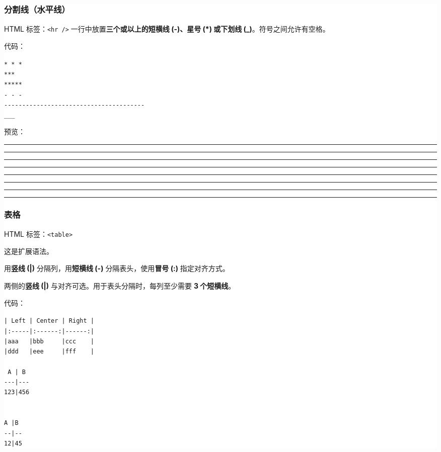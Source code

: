 
<a id="horizontal-rules"></a>

### 分割线（水平线）

HTML 标签：`<hr />`
一行中放置**三个或以上的短横线 (-)、星号 (\*) 或下划线 (\_)**。符号之间允许有空格。

代码：

    * * *
    ***
    *****
    - - -
    ---------------------------------------
    ___

预览：

---

---

---

---

---

---

---

---

<a id="table"></a>

### 表格

HTML 标签：`<table>`

这是扩展语法。

用**竖线 (|)** 分隔列，用**短横线 (-)** 分隔表头，使用**冒号 (:)** 指定对齐方式。

两侧的**竖线 (|)** 与对齐可选。用于表头分隔时，每列至少需要 **3 个短横线**。

代码：

```
| Left | Center | Right |
|:-----|:------:|------:|
|aaa   |bbb     |ccc    |
|ddd   |eee     |fff    |

 A | B
---|---
123|456


A |B
--|--
12|45
```
